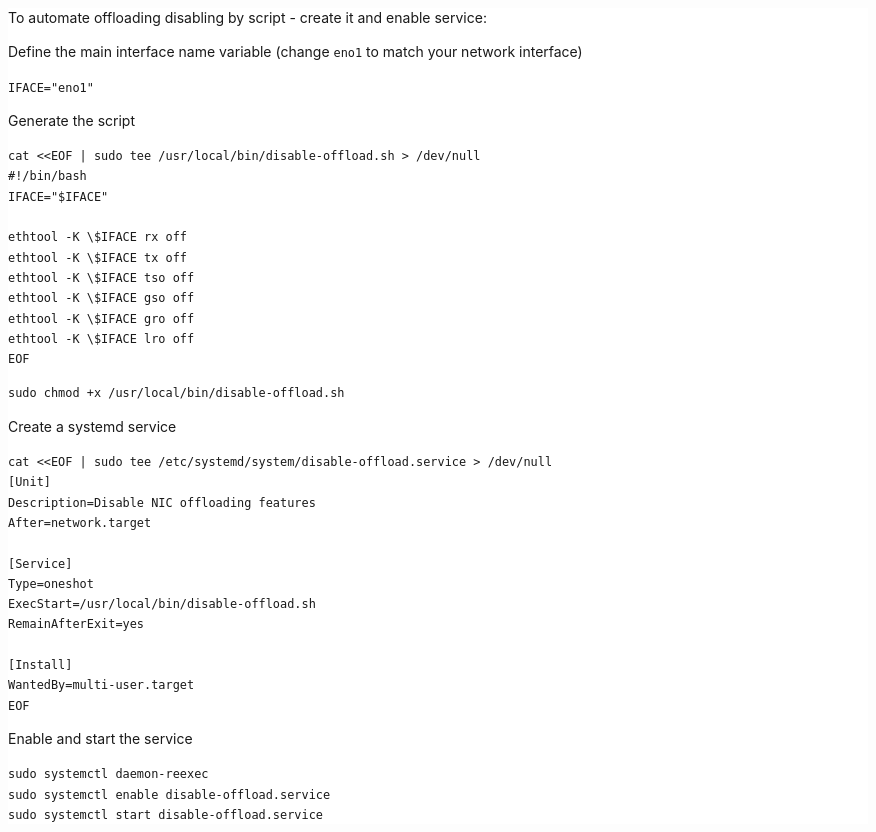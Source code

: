 To automate offloading disabling by script - create it and enable service:

Define the main interface name variable (change `eno1` to match your network interface)

```
IFACE="eno1"
```

Generate the script

```
cat <<EOF | sudo tee /usr/local/bin/disable-offload.sh > /dev/null
#!/bin/bash
IFACE="$IFACE"

ethtool -K \$IFACE rx off
ethtool -K \$IFACE tx off
ethtool -K \$IFACE tso off
ethtool -K \$IFACE gso off
ethtool -K \$IFACE gro off
ethtool -K \$IFACE lro off
EOF
```

```
sudo chmod +x /usr/local/bin/disable-offload.sh
```

Create a systemd service

```
cat <<EOF | sudo tee /etc/systemd/system/disable-offload.service > /dev/null
[Unit]
Description=Disable NIC offloading features
After=network.target

[Service]
Type=oneshot
ExecStart=/usr/local/bin/disable-offload.sh
RemainAfterExit=yes

[Install]
WantedBy=multi-user.target
EOF
```

Enable and start the service

```
sudo systemctl daemon-reexec
sudo systemctl enable disable-offload.service
sudo systemctl start disable-offload.service
```
